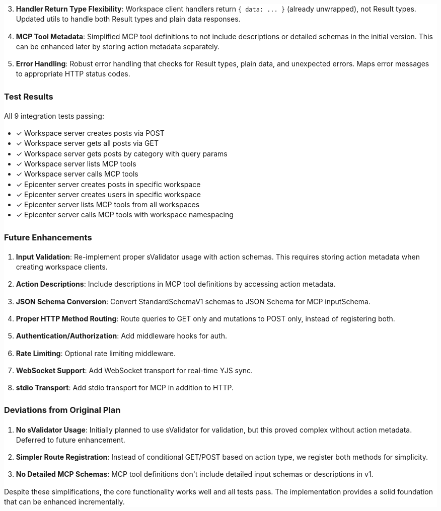 3. **Handler Return Type Flexibility**: Workspace client handlers return `{ data: ... }` (already unwrapped), not Result types. Updated utils to handle both Result types and plain data responses.

4. **MCP Tool Metadata**: Simplified MCP tool definitions to not include descriptions or detailed schemas in the initial version. This can be enhanced later by storing action metadata separately.

5. **Error Handling**: Robust error handling that checks for Result types, plain data, and unexpected errors. Maps error messages to appropriate HTTP status codes.

### Test Results

All 9 integration tests passing:
- ✓ Workspace server creates posts via POST
- ✓ Workspace server gets all posts via GET
- ✓ Workspace server gets posts by category with query params
- ✓ Workspace server lists MCP tools
- ✓ Workspace server calls MCP tools
- ✓ Epicenter server creates posts in specific workspace
- ✓ Epicenter server creates users in specific workspace
- ✓ Epicenter server lists MCP tools from all workspaces
- ✓ Epicenter server calls MCP tools with workspace namespacing

### Future Enhancements

1. **Input Validation**: Re-implement proper sValidator usage with action schemas. This requires storing action metadata when creating workspace clients.

2. **Action Descriptions**: Include descriptions in MCP tool definitions by accessing action metadata.

3. **JSON Schema Conversion**: Convert StandardSchemaV1 schemas to JSON Schema for MCP inputSchema.

4. **Proper HTTP Method Routing**: Route queries to GET only and mutations to POST only, instead of registering both.

5. **Authentication/Authorization**: Add middleware hooks for auth.

6. **Rate Limiting**: Optional rate limiting middleware.

7. **WebSocket Support**: Add WebSocket transport for real-time YJS sync.

8. **stdio Transport**: Add stdio transport for MCP in addition to HTTP.

### Deviations from Original Plan

1. **No sValidator Usage**: Initially planned to use sValidator for validation, but this proved complex without action metadata. Deferred to future enhancement.

2. **Simpler Route Registration**: Instead of conditional GET/POST based on action type, we register both methods for simplicity.

3. **No Detailed MCP Schemas**: MCP tool definitions don't include detailed input schemas or descriptions in v1.

Despite these simplifications, the core functionality works well and all tests pass. The implementation provides a solid foundation that can be enhanced incrementally.
